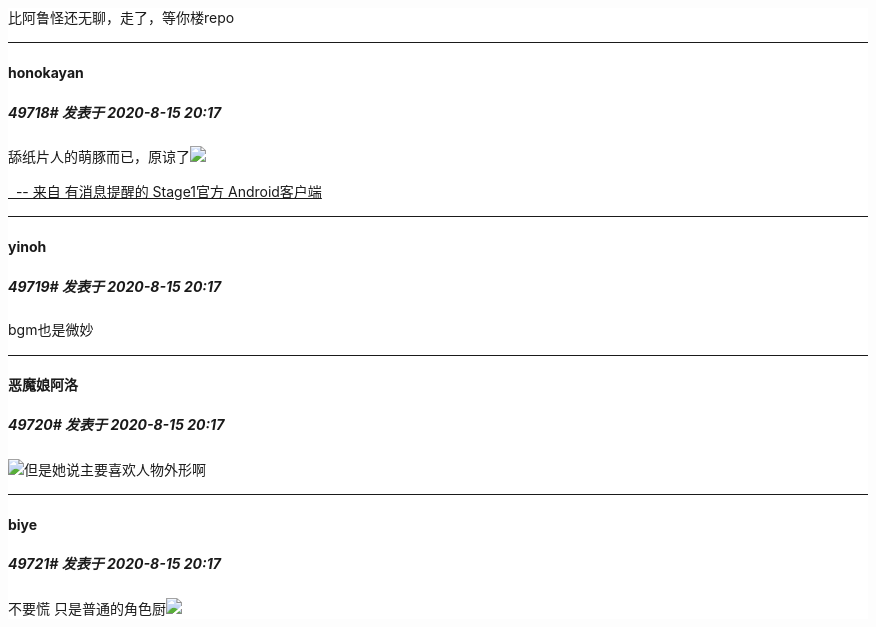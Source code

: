 


比阿鲁怪还无聊，走了，等你楼repo







-----

####  honokayan  
##### 49718#       发表于 2020-8-15 20:17




舔纸片人的萌豚而已，原谅了<img src="https://static.saraba1st.com/image/smiley/face2017/067.png" referrerpolicy="no-referrer">

[  -- 来自 有消息提醒的 Stage1官方 Android客户端](https://www.coolapk.com/apk/140634)







-----

####  yinoh  
##### 49719#       发表于 2020-8-15 20:17




bgm也是微妙







-----

####  恶魔娘阿洛  
##### 49720#       发表于 2020-8-15 20:17



<img src="https://static.saraba1st.com/image/smiley/face2017/067.png" referrerpolicy="no-referrer">但是她说主要喜欢人物外形啊







-----

####  biye  
##### 49721#       发表于 2020-8-15 20:17




不要慌 只是普通的角色厨<img src="https://static.saraba1st.com/image/smiley/face2017/068.png" referrerpolicy="no-referrer">
